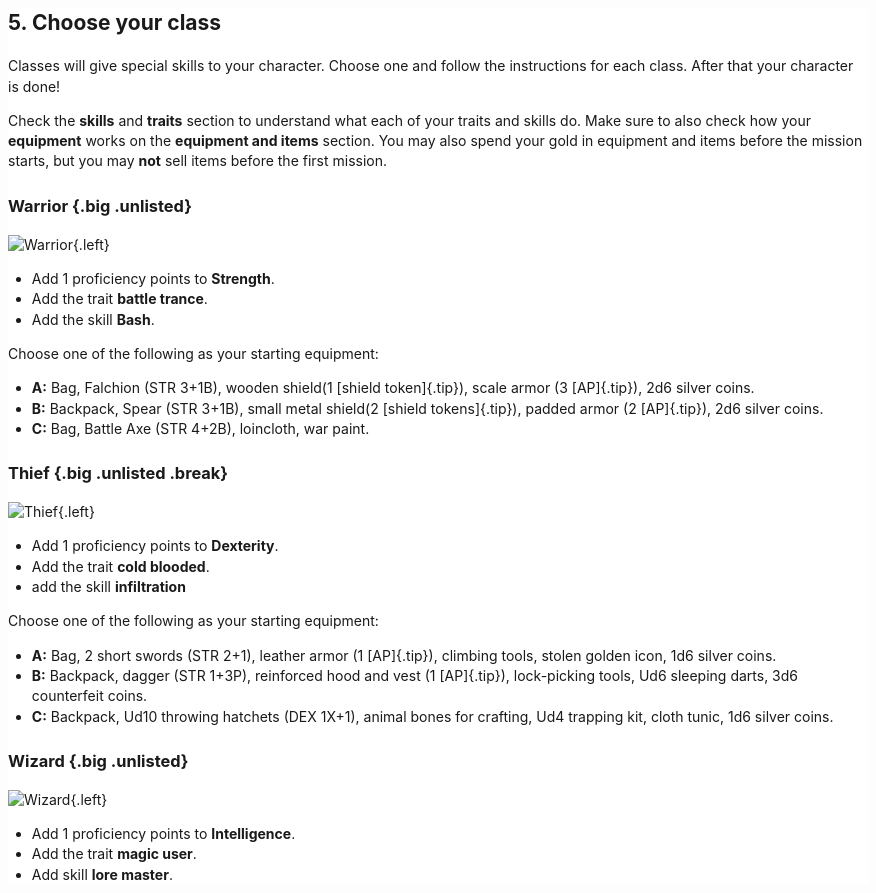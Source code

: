 
## 5. Choose your class

Classes will give special skills to your character. Choose one and follow the instructions for each class. After that your character is done!

Check the **skills** and **traits** section to understand what each of your traits and skills do. Make sure to also check how your **equipment** works on the **equipment and items** section. You may also spend your gold in equipment and items before the mission starts, but you may **not** sell items before the first mission.

<pagebreak>

### Warrior {.big .unlisted}

![](images/warrior.png "Warrior"){.left}

- Add 1 proficiency points to **Strength**.
- Add the trait **battle trance**.
- Add the skill **Bash**.

Choose one of the following as your starting equipment:

  - **A:** Bag, Falchion (STR 3+1B), wooden shield(1 [shield token]{.tip}), scale armor (3 [AP]{.tip}), 2d6 silver coins.
  - **B:** Backpack, Spear (STR 3+1B), small metal shield(2 [shield tokens]{.tip}), padded armor (2 [AP]{.tip}), 2d6 silver coins.
  - **C:** Bag, Battle Axe (STR 4+2B), loincloth, war paint.

<pagebreak>

### Thief {.big .unlisted .break}

![](images/thief.png "Thief"){.left}

- Add 1 proficiency points to **Dexterity**.
- Add the trait **cold blooded**.
- add the skill **infiltration**
  
Choose one of the following as your starting equipment:

  - **A:** Bag, 2 short swords (STR 2+1), leather armor (1 [AP]{.tip}), climbing tools, stolen golden icon, 1d6 silver coins.
  - **B:** Backpack, dagger (STR 1+3P), reinforced hood and vest (1 [AP]{.tip}), lock-picking tools, Ud6 sleeping darts, 3d6 counterfeit coins. 
  - **C:** Backpack, Ud10 throwing hatchets (DEX 1X+1), animal bones for crafting, Ud4 trapping kit, cloth tunic, 1d6 silver coins.

<pagebreak>

### Wizard {.big .unlisted}

![](images/wizard.png "Wizard"){.left}

- Add 1 proficiency points to **Intelligence**.
- Add the trait **magic user**.
- Add skill **lore master**.
